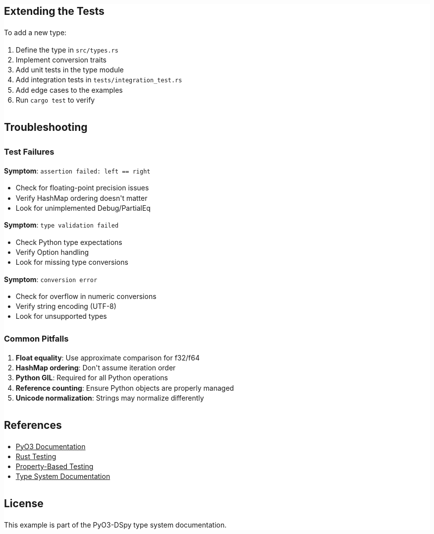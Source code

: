 ## Extending the Tests

To add a new type:

1. Define the type in `src/types.rs`
2. Implement conversion traits
3. Add unit tests in the type module
4. Add integration tests in `tests/integration_test.rs`
5. Add edge cases to the examples
6. Run `cargo test` to verify

## Troubleshooting

### Test Failures

**Symptom**: `assertion failed: left == right`
- Check for floating-point precision issues
- Verify HashMap ordering doesn't matter
- Look for unimplemented Debug/PartialEq

**Symptom**: `type validation failed`
- Check Python type expectations
- Verify Option<T> handling
- Look for missing type conversions

**Symptom**: `conversion error`
- Check for overflow in numeric conversions
- Verify string encoding (UTF-8)
- Look for unsupported types

### Common Pitfalls

1. **Float equality**: Use approximate comparison for f32/f64
2. **HashMap ordering**: Don't assume iteration order
3. **Python GIL**: Required for all Python operations
4. **Reference counting**: Ensure Python objects are properly managed
5. **Unicode normalization**: Strings may normalize differently

## References

- [PyO3 Documentation](https://pyo3.rs/)
- [Rust Testing](https://doc.rust-lang.org/book/ch11-00-testing.html)
- [Property-Based Testing](https://hypothesis.readthedocs.io/)
- [Type System Documentation](../../README.md)

## License

This example is part of the PyO3-DSpy type system documentation.
